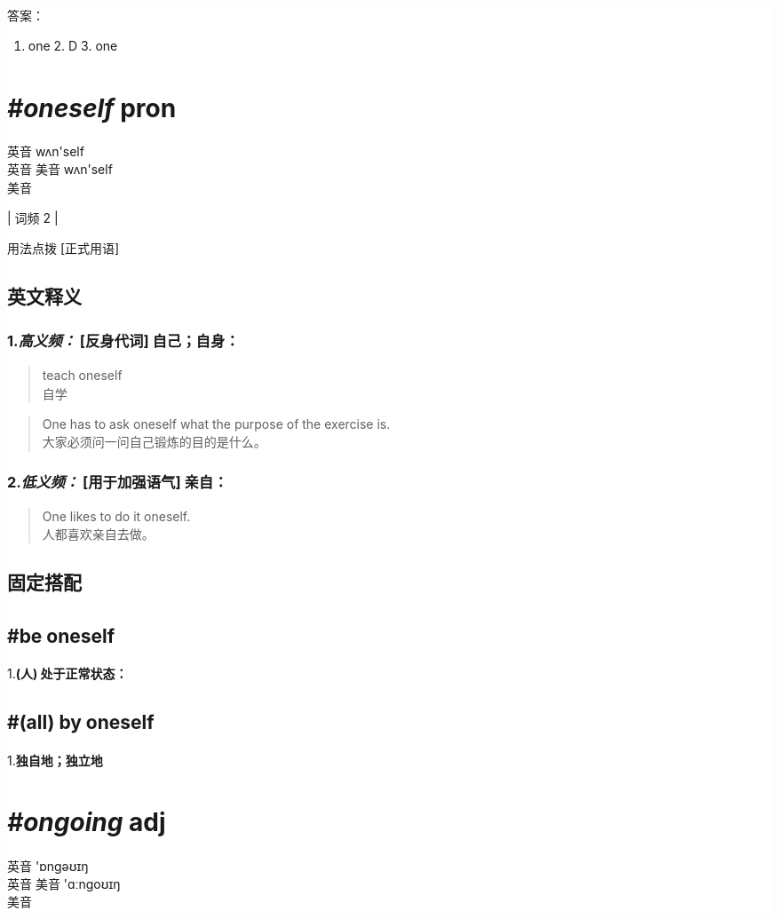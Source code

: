 答案：
1. one  2. D  3. one  

# ***\#oneself*** pron
英音 wʌn'self  
英音
<audio src="./media/oneself-B.aac"></audio>
美音 wʌn'self  
美音
<audio src="./media/oneself.aac"></audio>


| 词频 2 |  

用法点拨  [正式用语]

英文释义
---
### 1.*高义频：* **[反身代词] 自己；自身：**  

 > teach oneself  
 > 自学    

 > One has to ask oneself what the purpose of the exercise is.  
 > 大家必须问一问自己锻炼的目的是什么。    
<audio src="./media/oneself50.aac"></audio>

### 2.*低义频：* **[用于加强语气] 亲自：**  

 > One likes to do it oneself.  
 > 人都喜欢亲自去做。    
<audio src="./media/oneself51.aac"></audio>


固定搭配
---
## \#be oneself
1.**(人) 处于正常状态：**  

## \#(all) by oneself
1.**独自地；独立地**  


# ***\#ongoing*** adj
英音 'ɒnɡəʊɪŋ  
英音
<audio src="./media/ongoing1_AAC.aac"></audio>
美音 'ɑːnɡoʊɪŋ  
美音
<audio src="./media/ongoing1_AAC.aac"></audio>

